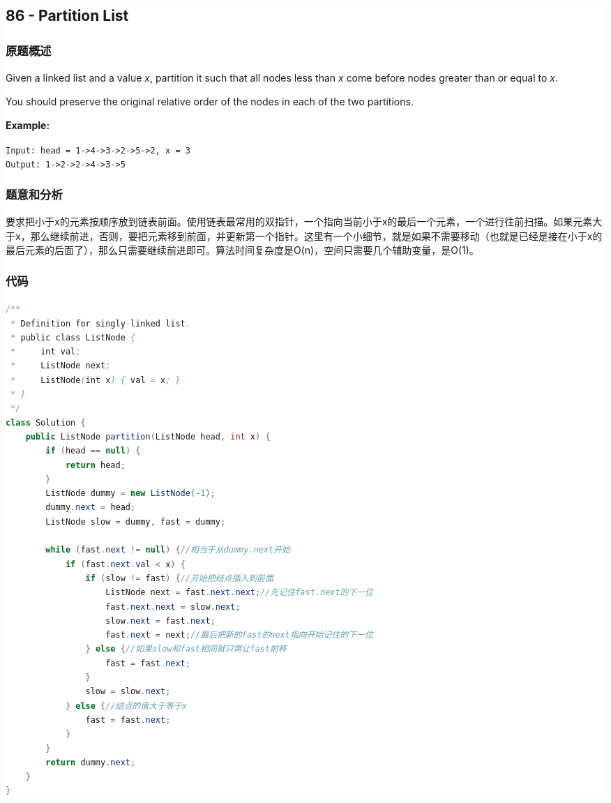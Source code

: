 ## 86 - Partition List

### 原题概述

Given a linked list and a value _x_, partition it such that all nodes less than _x_ come before nodes greater than or equal to _x_.

You should preserve the original relative order of the nodes in each of the two partitions.

**Example:**

```text
Input: head = 1->4->3->2->5->2, x = 3
Output: 1->2->2->4->3->5
```

### 题意和分析

要求把小于x的元素按顺序放到链表前面。使用链表最常用的双指针，一个指向当前小于x的最后一个元素，一个进行往前扫描。如果元素大于x，那么继续前进，否则，要把元素移到前面，并更新第一个指针。这里有一个小细节，就是如果不需要移动（也就是已经是接在小于x的最后元素的后面了），那么只需要继续前进即可。算法时间复杂度是O\(n\)，空间只需要几个辅助变量，是O\(1\)。

### 代码

```java
/**
 * Definition for singly-linked list.
 * public class ListNode {
 *     int val;
 *     ListNode next;
 *     ListNode(int x) { val = x; }
 * }
 */
class Solution {
    public ListNode partition(ListNode head, int x) {
        if (head == null) {
            return head;
        }
        ListNode dummy = new ListNode(-1);
        dummy.next = head;
        ListNode slow = dummy, fast = dummy;

        while (fast.next != null) {//相当于从dummy.next开始
            if (fast.next.val < x) {
                if (slow != fast) {//开始把结点插入到前面
                    ListNode next = fast.next.next;//先记住fast.next的下一位
                    fast.next.next = slow.next;
                    slow.next = fast.next;
                    fast.next = next;//最后把新的fast的next指向开始记住的下一位
                } else {//如果slow和fast相同就只需让fast前移
                    fast = fast.next;
                }
                slow = slow.next;
            } else {//结点的值大于等于x
                fast = fast.next;
            }
        }
        return dummy.next;
    }
}
```
